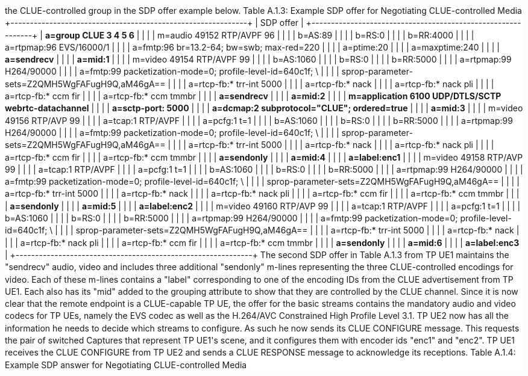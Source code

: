 the CLUE-controlled group in the SDP offer example below.
Table A.1.3: Example SDP offer for Negotiating CLUE-controlled Media
+-------------------------------------------------------------+ | SDP offer | +-------------------------------------------------------------+ | **a=group CLUE 3 4 5 6** | | | | m=audio 49152 RTP/AVPF 96 | | | | b=AS:89 | | | | b=RS:0 | | | | b=RR:4000 | | | | a=rtpmap:96 EVS/16000/1 | | | | a=fmtp:96 br=13.2-64; bw=swb; max-red=220 | | | | a=ptime:20 | | | | a=maxptime:240 | | | | **a=sendrecv** | | | | **a=mid:1** | | | | m=video 49154 RTP/AVPF 99 | | | | b=AS:1060 | | | | b=RS:0 | | | | b=RR:5000 | | | | a=rtpmap:99 H264/90000 | | | | a=fmtp:99 packetization-mode=0; profile-level-id=640c1f; \ | | | | sprop-parameter-sets=Z2QMH5WgFAFugH9Q,aM46gA== | | | | a=rtcp-fb:* trr-int 5000 | | | | a=rtcp-fb:* nack | | | | a=rtcp-fb:* nack pli | | | | a=rtcp-fb:* ccm fir | | | | a=rtcp-fb:* ccm tmmbr | | | | **a=sendrecv** | | | | **a=mid:2** | | | | **m=application 6100 UDP/DTLS/SCTP webrtc-datachannel** | | | | **a=sctp-port: 5000** | | | | **a=dcmap:2 subprotocol=\"CLUE\"; ordered=true** | | | | **a=mid:3** | | | | m=video 49156 RTP/AVP 99 | | | | a=tcap:1 RTP/AVPF | | | | a=pcfg:1 t=1 | | | | b=AS:1060 | | | | b=RS:0 | | | | b=RR:5000 | | | | a=rtpmap:99 H264/90000 | | | | a=fmtp:99 packetization-mode=0; profile-level-id=640c1f; \ | | | | sprop-parameter-sets=Z2QMH5WgFAFugH9Q,aM46gA== | | | | a=rtcp-fb:* trr-int 5000 | | | | a=rtcp-fb:* nack | | | | a=rtcp-fb:* nack pli | | | | a=rtcp-fb:* ccm fir | | | | a=rtcp-fb:* ccm tmmbr | | | | **a=sendonly** | | | | **a=mid:4** | | | | **a=label:enc1** | | | | m=video 49158 RTP/AVP 99 | | | | a=tcap:1 RTP/AVPF | | | | a=pcfg:1 t=1 | | | | b=AS:1060 | | | | b=RS:0 | | | | b=RR:5000 | | | | a=rtpmap:99 H264/90000 | | | | a=fmtp:99 packetization-mode=0; profile-level-id=640c1f; \ | | | | sprop-parameter-sets=Z2QMH5WgFAFugH9Q,aM46gA== | | | | a=rtcp-fb:* trr-int 5000 | | | | a=rtcp-fb:* nack | | | | a=rtcp-fb:* nack pli | | | | a=rtcp-fb:* ccm fir | | | | a=rtcp-fb:* ccm tmmbr | | | | **a=sendonly** | | | | **a=mid:5** | | | | **a=label:enc2** | | | | m=video 49160 RTP/AVP 99 | | | | a=tcap:1 RTP/AVPF | | | | a=pcfg:1 t=1 | | | | b=AS:1060 | | | | b=RS:0 | | | | b=RR:5000 | | | | a=rtpmap:99 H264/90000 | | | | a=fmtp:99 packetization-mode=0; profile-level-id=640c1f; \ | | | | sprop-parameter-sets=Z2QMH5WgFAFugH9Q,aM46gA== | | | | a=rtcp-fb:* trr-int 5000 | | | | a=rtcp-fb:* nack | | | | a=rtcp-fb:* nack pli | | | | a=rtcp-fb:* ccm fir | | | | a=rtcp-fb:* ccm tmmbr | | | | **a=sendonly** | | | | **a=mid:6** | | | | **a=label:enc3** | +-------------------------------------------------------------+
The second SDP offer in Table A.1.3 from TP UE1 maintains the \"sendrecv\"
audio, video and includes three additional \"sendonly\" m-lines representing
the three CLUE-controlled encodings for video. Each of these m-lines contains
a \"label\" corresponding to one of the encoding IDs from the CLUE
advertisement from TP UE1. Each also has its \"mid\" added to the grouping
attribute to show that they are controlled by the CLUE channel.
Since it is now clear that the remote endpoint is a CLUE-capable TP UE, the
offer for the basic streams contains the mandatory audio and video codecs for
TP UEs, namely the EVS codec as well as the H.264/AVC Constrained High Profile
Level 3.1.
TP UE2 now has all the information he needs to decide which streams to
configure. As such he now sends its CLUE CONFIGURE message. This requests the
pair of switched Captures that represent TP UE1\'s scene, and it configures
them with encoder ids \"enc1\" and \"enc2\".
TP UE1 receives the CLUE CONFIGURE from TP UE2 and sends a CLUE RESPONSE
message to acknowledge its receptions.
Table A.1.4: Example SDP answer for Negotiating CLUE-controlled Media